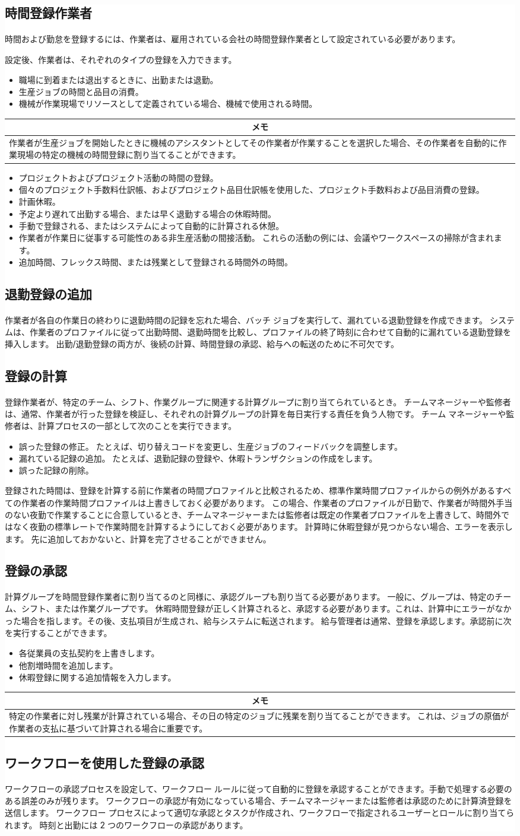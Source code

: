 ## <a name="time-registrations-workers"></a>時間登録作業者
時間および勤怠を登録するには、作業者は、雇用されている会社の時間登録作業者として設定されている必要があります。

設定後、作業者は、それぞれのタイプの登録を入力できます。

-   職場に到着または退出するときに、出勤または退勤。
-   生産ジョブの時間と品目の消費。
-   機械が作業現場でリソースとして定義されている場合、機械で使用される時間。

| **メモ**                                                                                                                                                                                                                      |
|-------------------------------------------------------------------------------------------------------------------------------------------------------------------------------------------------------------------------------|
| 作業者が生産ジョブを開始したときに機械のアシスタントとしてその作業者が作業することを選択した場合、その作業者を自動的に作業現場の特定の機械の時間登録に割り当てることができます。 |

-   プロジェクトおよびプロジェクト活動の時間の登録。
-   個々のプロジェクト手数料仕訳帳、およびプロジェクト品目仕訳帳を使用した、プロジェクト手数料および品目消費の登録。
-   計画休暇。
-   予定より遅れて出勤する場合、または早く退勤する場合の休暇時間。
-   手動で登録される、またはシステムによって自動的に計算される休憩。
-   作業者が作業日に従事する可能性のある非生産活動の間接活動。 これらの活動の例には、会議やワークスペースの掃除が含まれます。
-   追加時間、フレックス時間、または残業として登録される時間外の時間。

## <a name="adding-clock-out-registrations"></a>退勤登録の追加
作業者が各自の作業日の終わりに退勤時間の記録を忘れた場合、バッチ ジョブを実行して、漏れている退勤登録を作成できます。 システムは、作業者のプロファイルに従って出勤時間、退勤時間を比較し、プロファイルの終了時刻に合わせて自動的に漏れている退勤登録を挿入します。 出勤/退勤登録の両方が、後続の計算、時間登録の承認、給与への転送のために不可欠です。

## <a name="calculating-registrations"></a>登録の計算
登録作業者が、特定のチーム、シフト、作業グループに関連する計算グループに割り当てられているとき。 チームマネージャーや監修者は、通常、作業者が行った登録を検証し、それぞれの計算グループの計算を毎日実行する責任を負う人物です。 チーム マネージャーや監修者は、計算プロセスの一部として次のことを実行できます。
-   誤った登録の修正。 たとえば、切り替えコードを変更し、生産ジョブのフィードバックを調整します。
-   漏れている記録の追加。 たとえば、退勤記録の登録や、休暇トランザクションの作成をします。
-   誤った記録の削除。

登録された時間は、登録を計算する前に作業者の時間プロファイルと比較されるため、標準作業時間プロファイルからの例外があるすべての作業者の作業時間プロファイルは上書きしておく必要があります。 この場合、作業者のプロファイルが日勤で、作業者が時間外手当のない夜勤で作業することに合意しているとき、チームマネージャーまたは監修者は既定の作業者プロファイルを上書きして、時間外ではなく夜勤の標準レートで作業時間を計算するようにしておく必要があります。 計算時に休暇登録が見つからない場合、エラーを表示します。 先に追加しておかないと、計算を完了させることができません。

## <a name="approving-registrations"></a>登録の承認
計算グループを時間登録作業者に割り当てるのと同様に、承認グループも割り当てる必要があります。 一般に、グループは、特定のチーム、シフト、または作業グループです。 休暇時間登録が正しく計算されると、承認する必要があります。これは、計算中にエラーがなかった場合を指します。その後、支払項目が生成され、給与システムに転送されます。 給与管理者は通常、登録を承認します。承認前に次を実行することができます。
-   各従業員の支払契約を上書きします。
-   他割増時間を追加します。
-   休暇登録に関する追加情報を入力します。

| **メモ**                                                                                                                                                                             |
|--------------------------------------------------------------------------------------------------------------------------------------------------------------------------------------|
| 特定の作業者に対し残業が計算されている場合、その日の特定のジョブに残業を割り当てることができます。 これは、ジョブの原価が作業者の支払に基づいて計算される場合に重要です。 |

## <a name="approving-registrations-using-workflow"></a>ワークフローを使用した登録の承認
ワークフローの承認プロセスを設定して、ワークフロー ルールに従って自動的に登録を承認することができます。手動で処理する必要のある誤差のみが残ります。 ワークフローの承認が有効になっている場合、チームマネージャーまたは監修者は承認のために計算済登録を送信します。 ワークフロー プロセスによって適切な承認とタスクが作成され、ワークフローで指定されるユーザーとロールに割り当てられます。 時刻と出勤には 2 つのワークフローの承認があります。

